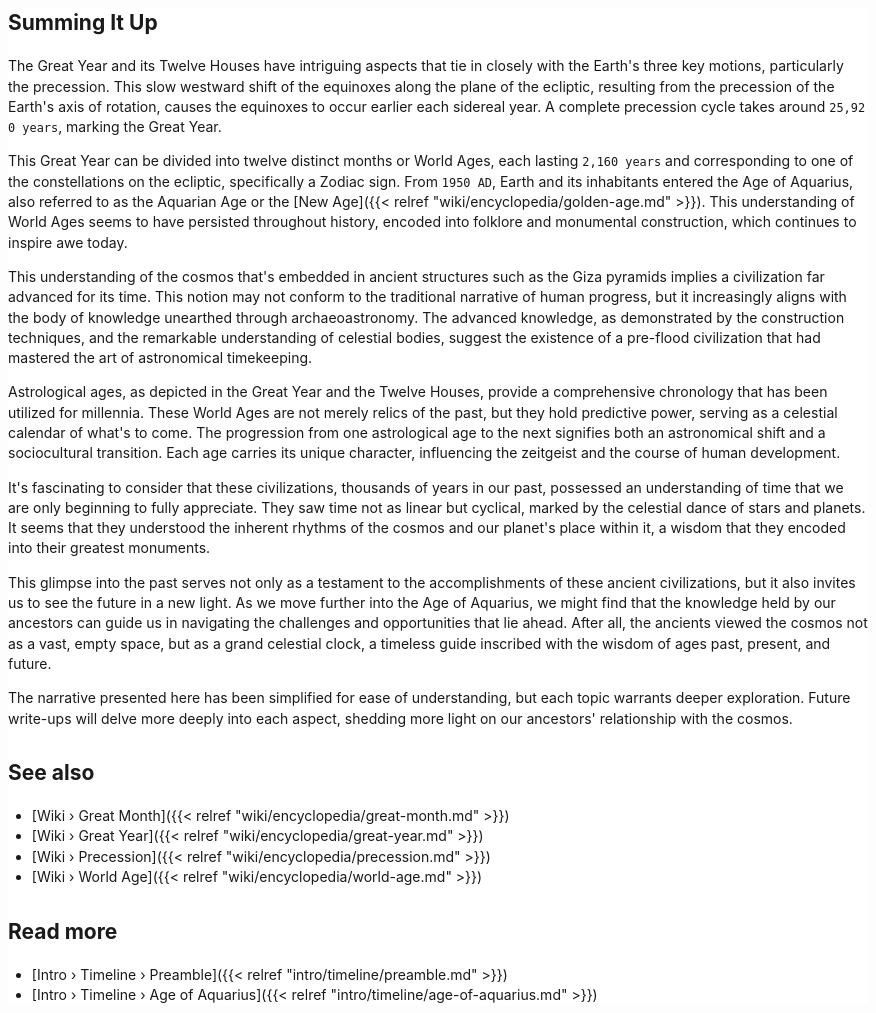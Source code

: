 ## Summing It Up

The Great Year and its Twelve Houses have intriguing aspects that tie in closely with the Earth's three key motions, particularly the precession. This slow westward shift of the equinoxes along the plane of the ecliptic, resulting from the precession of the Earth's axis of rotation, causes the equinoxes to occur earlier each sidereal year. A complete precession cycle takes around `25,920 years`, marking the Great Year.

This Great Year can be divided into twelve distinct months or World Ages, each lasting `2,160 years` and corresponding to one of the constellations on the ecliptic, specifically a Zodiac sign. From `1950 AD`, Earth and its inhabitants entered the Age of Aquarius, also referred to as the Aquarian Age or the [New Age]({{< relref "wiki/encyclopedia/golden-age.md" >}}). This understanding of World Ages seems to have persisted throughout history, encoded into folklore and monumental construction, which continues to inspire awe today.

This understanding of the cosmos that's embedded in ancient structures such as the Giza pyramids implies a civilization far advanced for its time. This notion may not conform to the traditional narrative of human progress, but it increasingly aligns with the body of knowledge unearthed through archaeoastronomy. The advanced knowledge, as demonstrated by the construction techniques, and the remarkable understanding of celestial bodies, suggest the existence of a pre-flood civilization that had mastered the art of astronomical timekeeping.

Astrological ages, as depicted in the Great Year and the Twelve Houses, provide a comprehensive chronology that has been utilized for millennia. These World Ages are not merely relics of the past, but they hold predictive power, serving as a celestial calendar of what's to come. The progression from one astrological age to the next signifies both an astronomical shift and a sociocultural transition. Each age carries its unique character, influencing the zeitgeist and the course of human development.

It's fascinating to consider that these civilizations, thousands of years in our past, possessed an understanding of time that we are only beginning to fully appreciate. They saw time not as linear but cyclical, marked by the celestial dance of stars and planets. It seems that they understood the inherent rhythms of the cosmos and our planet's place within it, a wisdom that they encoded into their greatest monuments.

This glimpse into the past serves not only as a testament to the accomplishments of these ancient civilizations, but it also invites us to see the future in a new light. As we move further into the Age of Aquarius, we might find that the knowledge held by our ancestors can guide us in navigating the challenges and opportunities that lie ahead. After all, the ancients viewed the cosmos not as a vast, empty space, but as a grand celestial clock, a timeless guide inscribed with the wisdom of ages past, present, and future.

The narrative presented here has been simplified for ease of understanding, but each topic warrants deeper exploration. Future write-ups will delve more deeply into each aspect, shedding more light on our ancestors' relationship with the cosmos.

[^1^]: [The Dawn of Astronomy - A Study of the Temple Worship and Mythology of the Ancient Egyptians (1894)](https://archive.org/details/in.ernet.dli.2015.216575)
[^2^]: J.P. Lepre: The Egyptian Pyramids: A Comprehensive, Illustrated Reference (1990)
[^3^]: [Progression of the Precession](#astronomical-watchmaking)

## See also

- [Wiki › Great Month]({{< relref "wiki/encyclopedia/great-month.md" >}})
- [Wiki › Great Year]({{< relref "wiki/encyclopedia/great-year.md" >}})
- [Wiki › Precession]({{< relref "wiki/encyclopedia/precession.md" >}})
- [Wiki › World Age]({{< relref "wiki/encyclopedia/world-age.md" >}})

## Read more

- [Intro › Timeline › Preamble]({{< relref "intro/timeline/preamble.md" >}})
- [Intro › Timeline › Age of Aquarius]({{< relref "intro/timeline/age-of-aquarius.md" >}})


[^merriam]: Merriam-Webster is a reputable and widely recognized American publisher known for producing dictionaries and reference books. According to their definition, precession refers to the slow gyration of a spinning body's rotation axis around another intersecting line, creating a cone-like motion. It is characterized by a gradual rotation that forms a cone shape over time. See here for more: [precession (noun) | Merriam-Webster](https://www.merriam-webster.com/dictionary/precession)
[^britannica]: The precession of the equinoxes refers to the cyclic motion of the equinox points along Earth's orbital plane caused by the gradual shift in Earth's axis of rotation, as explained by Britannica, a renowned and authoritative encyclopedia publisher that provides comprehensive and reliable information on a wide range of subjects. See here for more: [precession of the equinoxes | Britannica](https://www.britannica.com/science/precession-of-the-equinoxes)
[^zodiac]: According to Merriam-Webster, the term zodiac has the following definitions: a) Zodiac refers to an imaginary band in the celestial sphere that is centered on the ecliptic, encompassing the apparent paths of all the planets. It is divided into 12 constellations or signs, with each sign considered to extend 30 degrees of longitude, and is commonly used in astrology. b) Zodiac can also refer to a figure that represents the signs of the zodiac and their corresponding symbols, often used in astrological charts or illustrations. See here for more: [zodiac | Merriam Webster](https://www.merriam-webster.com/dictionary/zodiac)